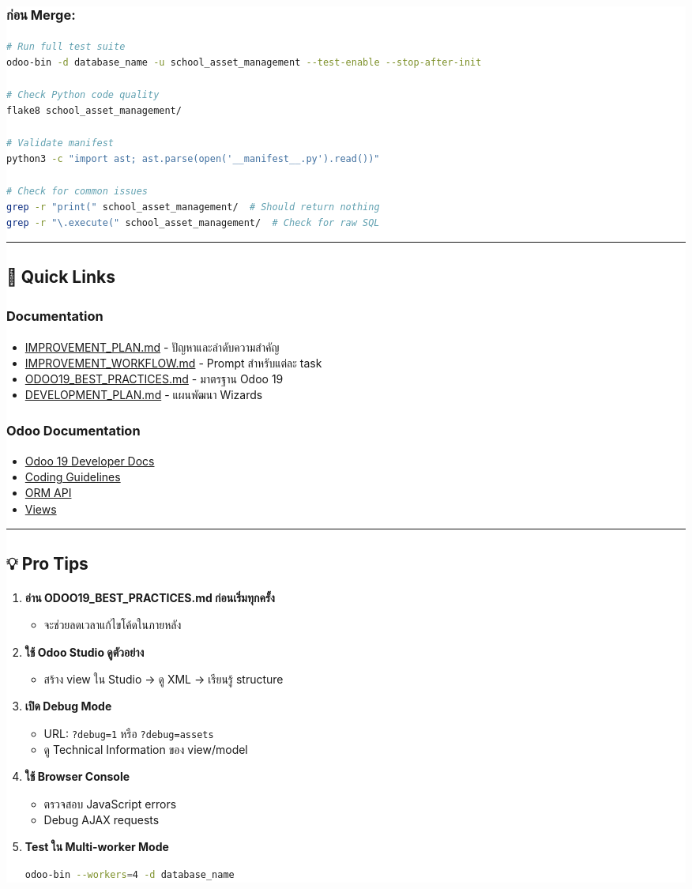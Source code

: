 ### ก่อน Merge:
```bash
# Run full test suite
odoo-bin -d database_name -u school_asset_management --test-enable --stop-after-init

# Check Python code quality
flake8 school_asset_management/

# Validate manifest
python3 -c "import ast; ast.parse(open('__manifest__.py').read())"

# Check for common issues
grep -r "print(" school_asset_management/  # Should return nothing
grep -r "\.execute(" school_asset_management/  # Check for raw SQL
```

---

## 🔗 Quick Links

### Documentation
- [IMPROVEMENT_PLAN.md](./IMPROVEMENT_PLAN.md) - ปัญหาและลำดับความสำคัญ
- [IMPROVEMENT_WORKFLOW.md](./IMPROVEMENT_WORKFLOW.md) - Prompt สำหรับแต่ละ task
- [ODOO19_BEST_PRACTICES.md](./ODOO19_BEST_PRACTICES.md) - มาตรฐาน Odoo 19
- [DEVELOPMENT_PLAN.md](./DEVELOPMENT_PLAN.md) - แผนพัฒนา Wizards

### Odoo Documentation
- [Odoo 19 Developer Docs](https://www.odoo.com/documentation/19.0/developer.html)
- [Coding Guidelines](https://www.odoo.com/documentation/19.0/contributing/development/coding_guidelines.html)
- [ORM API](https://www.odoo.com/documentation/19.0/developer/reference/backend/orm.html)
- [Views](https://www.odoo.com/documentation/19.0/developer/reference/backend/views.html)

---

## 💡 Pro Tips

1. **อ่าน ODOO19_BEST_PRACTICES.md ก่อนเริ่มทุกครั้ง**
   - จะช่วยลดเวลาแก้ไขโค้ดในภายหลัง

2. **ใช้ Odoo Studio ดูตัวอย่าง**
   - สร้าง view ใน Studio → ดู XML → เรียนรู้ structure

3. **เปิด Debug Mode**
   - URL: `?debug=1` หรือ `?debug=assets`
   - ดู Technical Information ของ view/model

4. **ใช้ Browser Console**
   - ตรวจสอบ JavaScript errors
   - Debug AJAX requests

5. **Test ใน Multi-worker Mode**
   ```bash
   odoo-bin --workers=4 -d database_name
   ```
